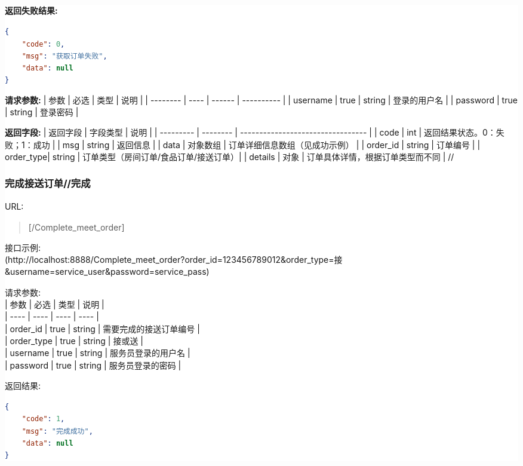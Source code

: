 **返回失败结果:**
```json
{
    "code": 0,
    "msg": "获取订单失败",
    "data": null
}
```

**请求参数:**
| 参数     | 必选 | 类型   | 说明       |
| -------- | ---- | ------ | ---------- |
| username | true | string | 登录的用户名 |
| password | true | string | 登录密码     |

**返回字段:**
| 返回字段  | 字段类型 | 说明                              |
| --------- | -------- | --------------------------------- |
| code      | int      | 返回结果状态。0：失败；1：成功     |
| msg       | string   | 返回信息                          |
| data      | 对象数组 | 订单详细信息数组（见成功示例）    |
| order_id  | string   | 订单编号                          |
| order_type| string   | 订单类型（房间订单/食品订单/接送订单）|
| details   | 对象     | 订单具体详情，根据订单类型而不同  | //

### 完成接送订单//完成

URL:
> [/Complete_meet_order]  

接口示例:  
(http://localhost:8888/Complete_meet_order?order_id=123456789012&order_type=接&username=service_user&password=service_pass)

请求参数:  
| 参数 | 必选 | 类型 | 说明 |  
| ---- | ---- | ---- | ---- |  
| order_id | true | string | 需要完成的接送订单编号 |  
| order_type | true | string | 接或送 |  
| username | true | string | 服务员登录的用户名 |  
| password | true | string | 服务员登录的密码 |

返回结果:  
```json
{  
    "code": 1,  
    "msg": "完成成功",  
    "data": null
}
```
